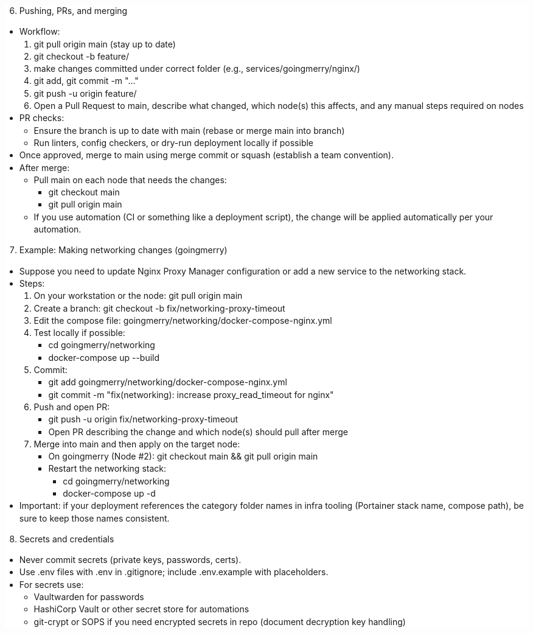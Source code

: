 6) Pushing, PRs, and merging
- Workflow:
  1. git pull origin main (stay up to date)
  2. git checkout -b feature/<something>
  3. make changes committed under correct folder (e.g., services/goingmerry/nginx/)
  4. git add, git commit -m "..."
  5. git push -u origin feature/<something>
  6. Open a Pull Request to main, describe what changed, which node(s) this affects, and any manual steps required on nodes
- PR checks:
  - Ensure the branch is up to date with main (rebase or merge main into branch)
  - Run linters, config checkers, or dry-run deployment locally if possible
- Once approved, merge to main using merge commit or squash (establish a team convention).
- After merge:
  - Pull main on each node that needs the changes:
    - git checkout main
    - git pull origin main
  - If you use automation (CI or something like a deployment script), the change will be applied automatically per your automation.

7) Example: Making networking changes (goingmerry)
- Suppose you need to update Nginx Proxy Manager configuration or add a new service to the networking stack.
- Steps:
  1. On your workstation or the node: git pull origin main
  2. Create a branch: git checkout -b fix/networking-proxy-timeout
  3. Edit the compose file: goingmerry/networking/docker-compose-nginx.yml
  4. Test locally if possible: 
     - cd goingmerry/networking
     - docker-compose up --build
  5. Commit:
     - git add goingmerry/networking/docker-compose-nginx.yml
     - git commit -m "fix(networking): increase proxy_read_timeout for nginx"
  6. Push and open PR:
     - git push -u origin fix/networking-proxy-timeout
     - Open PR describing the change and which node(s) should pull after merge
  7. Merge into main and then apply on the target node:
     - On goingmerry (Node #2): git checkout main && git pull origin main
     - Restart the networking stack: 
       - cd goingmerry/networking
       - docker-compose up -d
- Important: if your deployment references the category folder names in infra tooling (Portainer stack name, compose path), be sure to keep those names consistent.

8) Secrets and credentials
- Never commit secrets (private keys, passwords, certs).
- Use .env files with .env in .gitignore; include .env.example with placeholders.
- For secrets use:
  - Vaultwarden for passwords
  - HashiCorp Vault or other secret store for automations
  - git-crypt or SOPS if you need encrypted secrets in repo (document decryption key handling)
